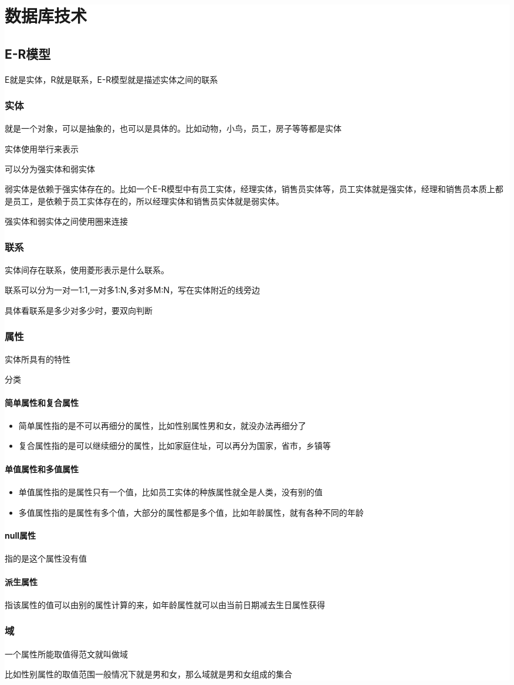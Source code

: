 # 数据库技术

## E-R模型

E就是实体，R就是联系，E-R模型就是描述实体之间的联系

### 实体

就是一个对象，可以是抽象的，也可以是具体的。比如动物，小鸟，员工，房子等等都是实体

实体使用举行来表示

可以分为强实体和弱实体

弱实体是依赖于强实体存在的。比如一个E-R模型中有员工实体，经理实体，销售员实体等，员工实体就是强实体，经理和销售员本质上都是员工，是依赖于员工实体存在的，所以经理实体和销售员实体就是弱实体。

强实体和弱实体之间使用圈来连接

### 联系

实体间存在联系，使用菱形表示是什么联系。

联系可以分为一对一1:1,一对多1:N,多对多M:N，写在实体附近的线旁边

具体看联系是多少对多少时，要双向判断

### 属性

实体所具有的特性

分类

#### 简单属性和复合属性

- 简单属性指的是不可以再细分的属性，比如性别属性男和女，就没办法再细分了

- 复合属性指的是可以继续细分的属性，比如家庭住址，可以再分为国家，省市，乡镇等

#### 单值属性和多值属性

- 单值属性指的是属性只有一个值，比如员工实体的种族属性就全是人类，没有别的值

- 多值属性指的是属性有多个值，大部分的属性都是多个值，比如年龄属性，就有各种不同的年龄

#### null属性

指的是这个属性没有值

#### 派生属性

指该属性的值可以由别的属性计算的来，如年龄属性就可以由当前日期减去生日属性获得

### 域

一个属性所能取值得范文就叫做域

比如性别属性的取值范围一般情况下就是男和女，那么域就是男和女组成的集合
